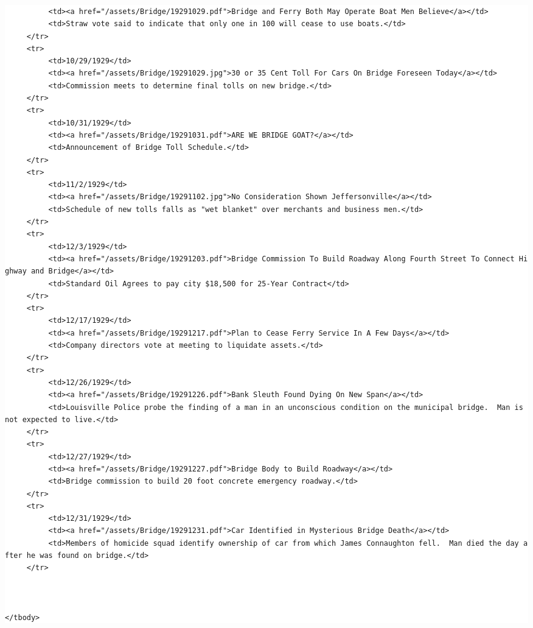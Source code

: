 	          <td><a href="/assets/Bridge/19291029.pdf">Bridge and Ferry Both May Operate Boat Men Believe</a></td>
	          <td>Straw vote said to indicate that only one in 100 will cease to use boats.</td>
	     </tr>
	     <tr>
	          <td>10/29/1929</td>
	          <td><a href="/assets/Bridge/19291029.jpg">30 or 35 Cent Toll For Cars On Bridge Foreseen Today</a></td>
	          <td>Commission meets to determine final tolls on new bridge.</td>
	     </tr>
	     <tr>
	     	  <td>10/31/1929</td>
	          <td><a href="/assets/Bridge/19291031.pdf">ARE WE BRIDGE GOAT?</a></td>
	          <td>Announcement of Bridge Toll Schedule.</td>
	     </tr>
	     <tr>
	          <td>11/2/1929</td>
	          <td><a href="/assets/Bridge/19291102.jpg">No Consideration Shown Jeffersonville</a></td>
	          <td>Schedule of new tolls falls as "wet blanket" over merchants and business men.</td>
	     </tr>
	     <tr>
	          <td>12/3/1929</td>
	          <td><a href="/assets/Bridge/19291203.pdf">Bridge Commission To Build Roadway Along Fourth Street To Connect Highway and Bridge</a></td>
	          <td>Standard Oil Agrees to pay city $18,500 for 25-Year Contract</td>
	     </tr>
	     <tr>
	          <td>12/17/1929</td>
	          <td><a href="/assets/Bridge/19291217.pdf">Plan to Cease Ferry Service In A Few Days</a></td>
	          <td>Company directors vote at meeting to liquidate assets.</td>
	     </tr>
	     <tr>
	          <td>12/26/1929</td>
	          <td><a href="/assets/Bridge/19291226.pdf">Bank Sleuth Found Dying On New Span</a></td>
	          <td>Louisville Police probe the finding of a man in an unconscious condition on the municipal bridge.  Man is not expected to live.</td>
	     </tr>
	     <tr>
	          <td>12/27/1929</td>
	          <td><a href="/assets/Bridge/19291227.pdf">Bridge Body to Build Roadway</a></td>
	          <td>Bridge commission to build 20 foot concrete emergency roadway.</td>
	     </tr>
	     <tr>
	          <td>12/31/1929</td>
	          <td><a href="/assets/Bridge/19291231.pdf">Car Identified in Mysterious Bridge Death</a></td>
	          <td>Members of homicide squad identify ownership of car from which James Connaughton fell.  Man died the day after he was found on bridge.</td>
	     </tr>
	     

	     
	</tbody>
</table>